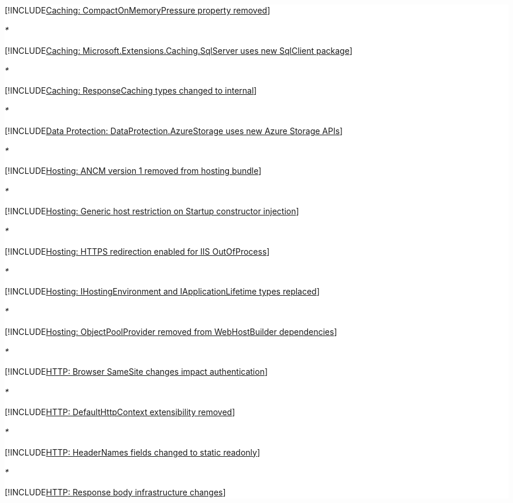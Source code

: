 [!INCLUDE[Caching: CompactOnMemoryPressure property removed](~/includes/core-changes/aspnetcore/3.0/caching-memory-property-removed.md)]

_*_

[!INCLUDE[Caching: Microsoft.Extensions.Caching.SqlServer uses new SqlClient package](~/includes/core-changes/aspnetcore/3.0/caching-new-sqlclient-package.md)]

_*_

[!INCLUDE[Caching: ResponseCaching types changed to internal](~/includes/core-changes/aspnetcore/3.0/caching-response-pubternal-to-internal.md)]

_*_

[!INCLUDE[Data Protection: DataProtection.AzureStorage uses new Azure Storage APIs](~/includes/core-changes/aspnetcore/3.0/dataprotection-azstorage-using-azstorage-apis.md)]

_*_

[!INCLUDE[Hosting: ANCM version 1 removed from hosting bundle](~/includes/core-changes/aspnetcore/3.0/hosting-ancmv1-hosting-bundle-removal.md)]

_*_

[!INCLUDE[Hosting: Generic host restriction on Startup constructor injection](~/includes/core-changes/aspnetcore/3.0/hosting-generic-host-startup-ctor-restriction.md)]

_*_

[!INCLUDE[Hosting: HTTPS redirection enabled for IIS OutOfProcess](~/includes/core-changes/aspnetcore/3.0/hosting-https-redirection-iis-outofprocess.md)]

_*_

[!INCLUDE[Hosting: IHostingEnvironment and IApplicationLifetime types replaced](~/includes/core-changes/aspnetcore/3.0/hosting-ihostingenv-iapplifetime-types-replaced.md)]

_*_

[!INCLUDE[Hosting: ObjectPoolProvider removed from WebHostBuilder dependencies](~/includes/core-changes/aspnetcore/3.0/hosting-objectpoolprovider-webhostbuilder-dependencies.md)]

_*_

[!INCLUDE[HTTP: Browser SameSite changes impact authentication](~/includes/core-changes/aspnetcore/3.1/http-cookie-samesite-authn-impacts.md)]

_*_

[!INCLUDE[HTTP: DefaultHttpContext extensibility removed](~/includes/core-changes/aspnetcore/3.0/http-defaulthttpcontext-extensibility-removed.md)]

_*_

[!INCLUDE[HTTP: HeaderNames fields changed to static readonly](~/includes/core-changes/aspnetcore/3.0/http-headernames-constants-staticreadonly.md)]

_*_

[!INCLUDE[HTTP: Response body infrastructure changes](~/includes/core-changes/aspnetcore/3.0/http-response-body-changes.md)]
